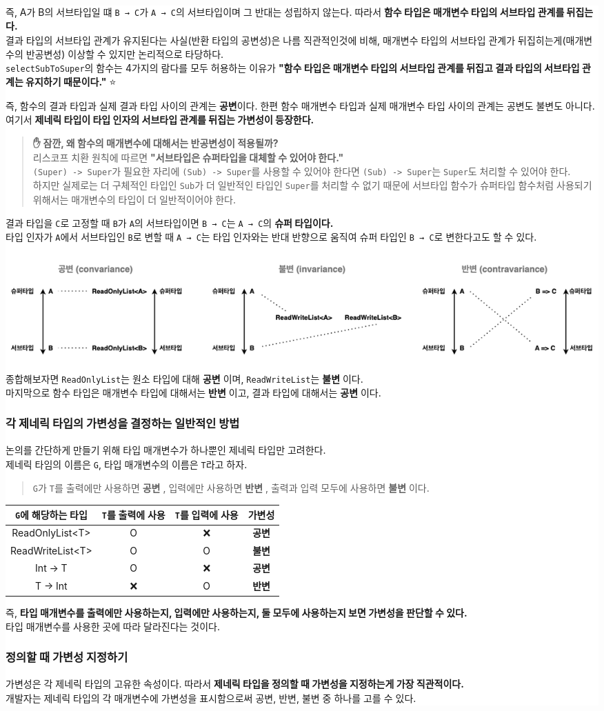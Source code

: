 즉, A가 B의 서브타입일 떄 `B → C`가 `A → C`의 서브타입이며 그 반대는 성립하지 않는다. 따라서 **함수 타입은 매개변수 타입의 서브타입 관계를 뒤집는다.**  
결과 타입의 서브타입 관계가 유지된다는 사실(반환 타입의 공변성)은 나름 직관적인것에 비해, 매개변수 타입의 서브타입 관계가 뒤집히는게(매개변수의 반공변성) 이상할 수 있지만 논리적으로 타당하다.  
`selectSubToSuper`의 함수는 4가지의 람다를 모두 허용하는 이유가 **"함수 타입은 매개변수 타입의 서브타입 관계를 뒤집고 결과 타입의 서브타입 관계는 유지하기 때문이다."** ⭐️  
  
즉, 함수의 결과 타입과 실제 결과 타입 사이의 관계는 **공변**이다. 한편 함수 매개변수 타입과 실제 매개변수 타입 사이의 관계는 공변도 불변도 아니다.  
여기서 **제네릭 타입이 타입 인자의 서브타입 관계를 뒤집는 가변성이 등장한다.**  
  

> **✋ 잠깐, 왜 함수의 매개변수에 대해서는 반공변성이 적용될까?**  
> 리스코프 치환 원칙에 따르면 **"서브타입은 슈퍼타입을 대체할 수 있어야 한다."**  
> `(Super) -> Super`가 필요한 자리에 `(Sub) -> Super`를 사용할 수 있어야 한다면 `(Sub) -> Super`는 `Super`도 처리할 수 있어야 한다.  
> 하지만 실제로는 더 구체적인 타입인 `Sub`가 더 일반적인 타입인 `Super`를 처리할 수 없기 때문에 서브타입 함수가 슈퍼타입 함수처럼 사용되기 위해서는 매개변수의 타입이 더 일반적이어야 한다.  

결과 타입을 `C`로 고정할 때 `B`가 `A`의 서브타입이면 `B → C`는 `A → C`의 **슈퍼 타입이다.**  
타입 인자가 `A`에서 서브타입인 `B`로 변할 때 `A → C`는 타입 인자와는 반대 반향으로 움직여 슈퍼 타입인 `B → C`로 변한다고도 할 수 있다.  

![](./variance.png)

종합해보자면 `ReadOnlyList`는 원소 타입에 대해 **공변** 이며, `ReadWriteList`는 **불변** 이다.  
마지막으로 함수 타입은 매개변수 타입에 대해서는 **반변** 이고, 결과 타입에 대해서는 **공변** 이다.  
  
<h3>각 제네릭 타입의 가변성을 결정하는 일반적인 방법</h3>

논의를 간단하게 만들기 위해 타입 매개변수가 하나뿐인 제네릭 타입만 고려한다.  
제네릭 타임의 이름은 `G`, 타입 매개변수의 이름은 `T`라고 하자.  

> `G`가 `T`를 출력에만 사용하면 **공변** , 입력에만 사용하면 **반변** , 출력과 입력 모두에 사용하면 **불변** 이다.

| `G`에 해당하는 타입 | `T`를 출력에 사용 | `T`를 입력에 사용 | **가변성** |
| :---: | :---: | :---: | :---: |
| ReadOnlyList\<T\> | O | ❌ | **공변** |
| ReadWriteList\<T\> | O | O | **불변** |
| Int -> T | O | ❌ | **공변** |
| T -> Int | ❌ | O | **반변** |

즉, **타입 매개변수를 출력에만 사용하는지, 입력에만 사용하는지, 둘 모두에 사용하는지 보면 가변성을 판단할 수 있다.**  
타입 매개변수를 사용한 곳에 따라 달라진다는 것이다.  

### 정의할 때 가변성 지정하기

가변성은 각 제네릭 타입의 고유한 속성이다. 따라서 **제네릭 타입을 정의할 때 가변성을 지정하는게 가장 직관적이다.**  
개발자는 제네릭 타입의 각 매개변수에 가변성을 표시함으로써 공변, 반변, 불변 중 하나를 고를 수 있다.  
